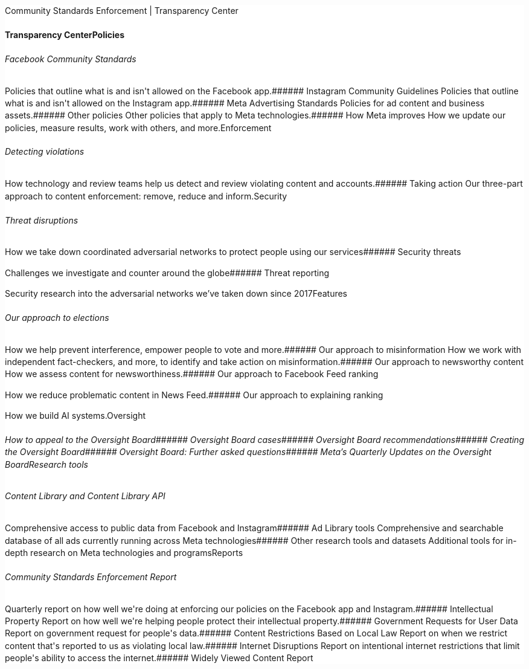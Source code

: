 Community Standards Enforcement | Transparency Center

####  Transparency CenterPolicies
###### Facebook Community Standards
Policies that outline what is and isn't allowed on the Facebook app.###### Instagram Community Guidelines
Policies that outline what is and isn't allowed on the Instagram app.###### Meta Advertising Standards
Policies for ad content and business assets.###### Other policies
Other policies that apply to Meta technologies.###### How Meta improves
How we update our policies, measure results, work with others, and more.Enforcement
###### Detecting violations
How technology and review teams help us detect and review violating content and accounts.###### Taking action
Our three-part approach to content enforcement: remove, reduce and inform.Security
###### Threat disruptions

 How we take down coordinated adversarial networks to protect people using our services###### Security threats

 Challenges we investigate and counter around the globe###### Threat reporting

 Security research into the adversarial networks we’ve taken down since 2017Features
###### Our approach to elections
How we help prevent interference, empower people to vote and more.###### Our approach to misinformation
How we work with independent fact-checkers, and more, to identify and take action on misinformation.###### Our approach to newsworthy content
How we assess content for newsworthiness.###### Our approach to Facebook Feed ranking

 How we reduce problematic content in News Feed.###### Our approach to explaining ranking

 How we build AI systems.Oversight
###### How to appeal to the Oversight Board###### Oversight Board cases###### Oversight Board recommendations###### Creating the Oversight Board###### Oversight Board: Further asked questions###### Meta’s Quarterly Updates on the Oversight BoardResearch tools
###### Content Library and Content Library API
Comprehensive access to public data from Facebook and Instagram###### Ad Library tools
Comprehensive and searchable database of all ads currently running across Meta technologies###### Other research tools and datasets
Additional tools for in-depth research on Meta technologies and programsReports
###### Community Standards Enforcement Report
Quarterly report on how well we're doing at enforcing our policies on the Facebook app and Instagram.###### Intellectual Property
Report on how well we're helping people protect their intellectual property.###### Government Requests for User Data
Report on government request for people's data.###### Content Restrictions Based on Local Law
Report on when we restrict content that's reported to us as violating local law.###### Internet Disruptions
Report on intentional internet restrictions that limit people's ability to access the internet.###### Widely Viewed Content Report
